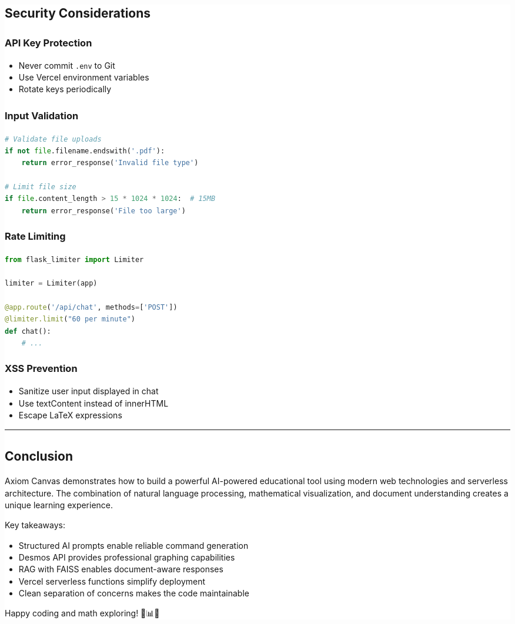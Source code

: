 
## Security Considerations

### API Key Protection
- Never commit `.env` to Git
- Use Vercel environment variables
- Rotate keys periodically

### Input Validation
```python
# Validate file uploads
if not file.filename.endswith('.pdf'):
    return error_response('Invalid file type')

# Limit file size
if file.content_length > 15 * 1024 * 1024:  # 15MB
    return error_response('File too large')
```

### Rate Limiting
```python
from flask_limiter import Limiter

limiter = Limiter(app)

@app.route('/api/chat', methods=['POST'])
@limiter.limit("60 per minute")
def chat():
    # ...
```

### XSS Prevention
- Sanitize user input displayed in chat
- Use textContent instead of innerHTML
- Escape LaTeX expressions

---

## Conclusion

Axiom Canvas demonstrates how to build a powerful AI-powered educational tool using modern web technologies and serverless architecture. The combination of natural language processing, mathematical visualization, and document understanding creates a unique learning experience.

Key takeaways:
- Structured AI prompts enable reliable command generation
- Desmos API provides professional graphing capabilities
- RAG with FAISS enables document-aware responses
- Vercel serverless functions simplify deployment
- Clean separation of concerns makes the code maintainable

Happy coding and math exploring! 🚀📊🧮
